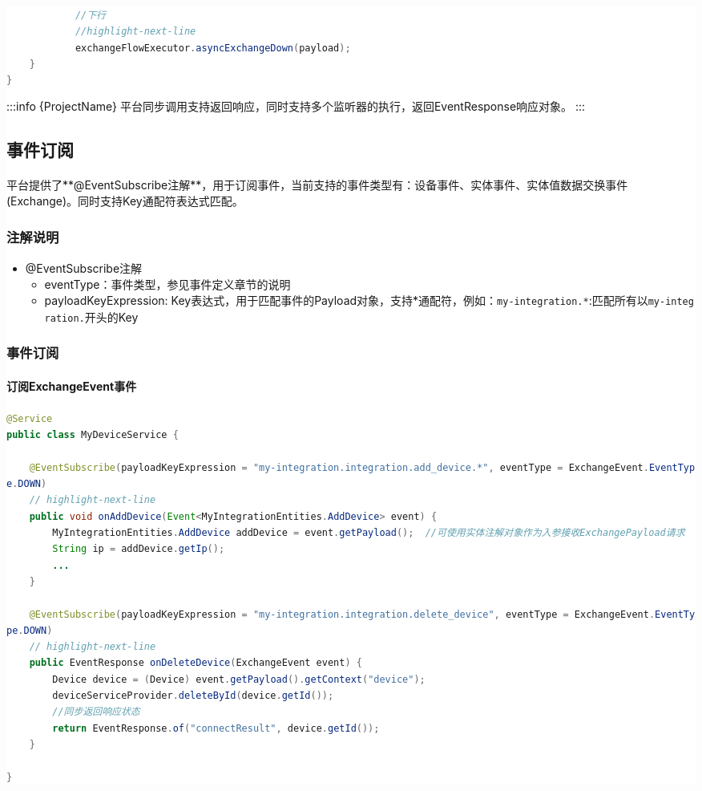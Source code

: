 ```java
            //下行
            //highlight-next-line
            exchangeFlowExecutor.asyncExchangeDown(payload);
    }
}
```

</TabItem>
</Tabs>

:::info
{ProjectName} 平台同步调用支持返回响应，同时支持多个监听器的执行，返回EventResponse响应对象。
:::

## 事件订阅
平台提供了**@EventSubscribe注解**，用于订阅事件，当前支持的事件类型有：设备事件、实体事件、实体值数据交换事件(Exchange)。同时支持Key通配符表达式匹配。
### 注解说明
- @EventSubscribe注解
    - eventType：事件类型，参见事件定义章节的说明
    - payloadKeyExpression: Key表达式，用于匹配事件的Payload对象，支持*通配符，例如：`my-integration.*`:匹配所有以`my-integration.`开头的Key
  
### 事件订阅
#### 订阅ExchangeEvent事件

```java
@Service
public class MyDeviceService {
    
    @EventSubscribe(payloadKeyExpression = "my-integration.integration.add_device.*", eventType = ExchangeEvent.EventType.DOWN)
    // highlight-next-line
    public void onAddDevice(Event<MyIntegrationEntities.AddDevice> event) {
        MyIntegrationEntities.AddDevice addDevice = event.getPayload();  //可使用实体注解对象作为入参接收ExchangePayload请求
        String ip = addDevice.getIp(); 
        ...
    }

    @EventSubscribe(payloadKeyExpression = "my-integration.integration.delete_device", eventType = ExchangeEvent.EventType.DOWN)
    // highlight-next-line
    public EventResponse onDeleteDevice(ExchangeEvent event) {
        Device device = (Device) event.getPayload().getContext("device");
        deviceServiceProvider.deleteById(device.getId());
        //同步返回响应状态
        return EventResponse.of("connectResult", device.getId());
    }

}

```
